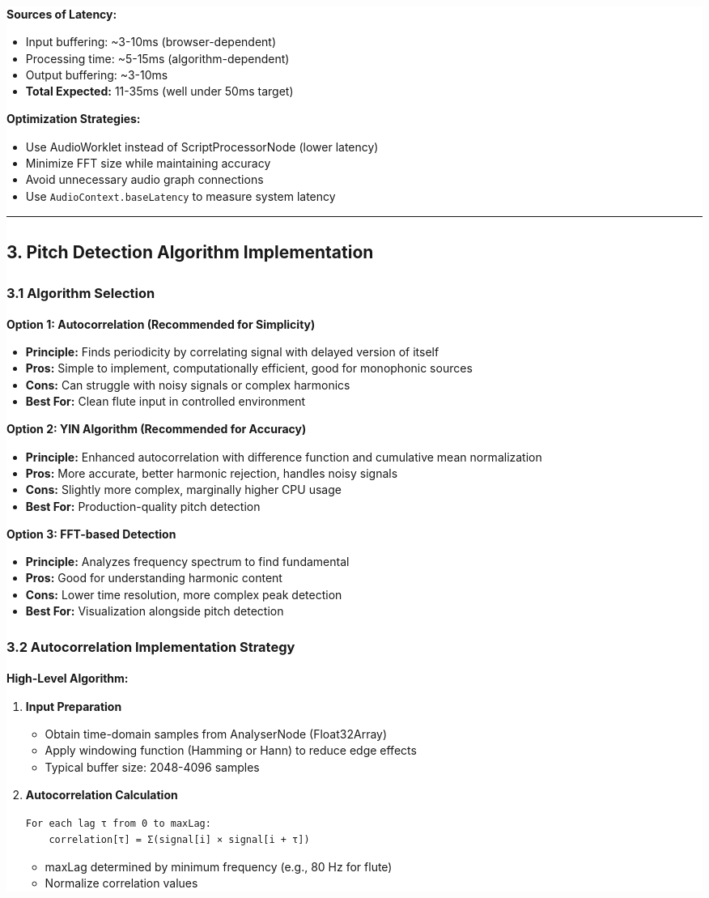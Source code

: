 **Sources of Latency:**
- Input buffering: ~3-10ms (browser-dependent)
- Processing time: ~5-15ms (algorithm-dependent)
- Output buffering: ~3-10ms
- **Total Expected:** 11-35ms (well under 50ms target)

**Optimization Strategies:**
- Use AudioWorklet instead of ScriptProcessorNode (lower latency)
- Minimize FFT size while maintaining accuracy
- Avoid unnecessary audio graph connections
- Use `AudioContext.baseLatency` to measure system latency

---

## 3. Pitch Detection Algorithm Implementation

### 3.1 Algorithm Selection

**Option 1: Autocorrelation (Recommended for Simplicity)**
- **Principle:** Finds periodicity by correlating signal with delayed version of itself
- **Pros:** Simple to implement, computationally efficient, good for monophonic sources
- **Cons:** Can struggle with noisy signals or complex harmonics
- **Best For:** Clean flute input in controlled environment

**Option 2: YIN Algorithm (Recommended for Accuracy)**
- **Principle:** Enhanced autocorrelation with difference function and cumulative mean normalization
- **Pros:** More accurate, better harmonic rejection, handles noisy signals
- **Cons:** Slightly more complex, marginally higher CPU usage
- **Best For:** Production-quality pitch detection

**Option 3: FFT-based Detection**
- **Principle:** Analyzes frequency spectrum to find fundamental
- **Pros:** Good for understanding harmonic content
- **Cons:** Lower time resolution, more complex peak detection
- **Best For:** Visualization alongside pitch detection

### 3.2 Autocorrelation Implementation Strategy

**High-Level Algorithm:**

1. **Input Preparation**
   - Obtain time-domain samples from AnalyserNode (Float32Array)
   - Apply windowing function (Hamming or Hann) to reduce edge effects
   - Typical buffer size: 2048-4096 samples

2. **Autocorrelation Calculation**
   ```
   For each lag τ from 0 to maxLag:
       correlation[τ] = Σ(signal[i] × signal[i + τ])
   ```
   - maxLag determined by minimum frequency (e.g., 80 Hz for flute)
   - Normalize correlation values
